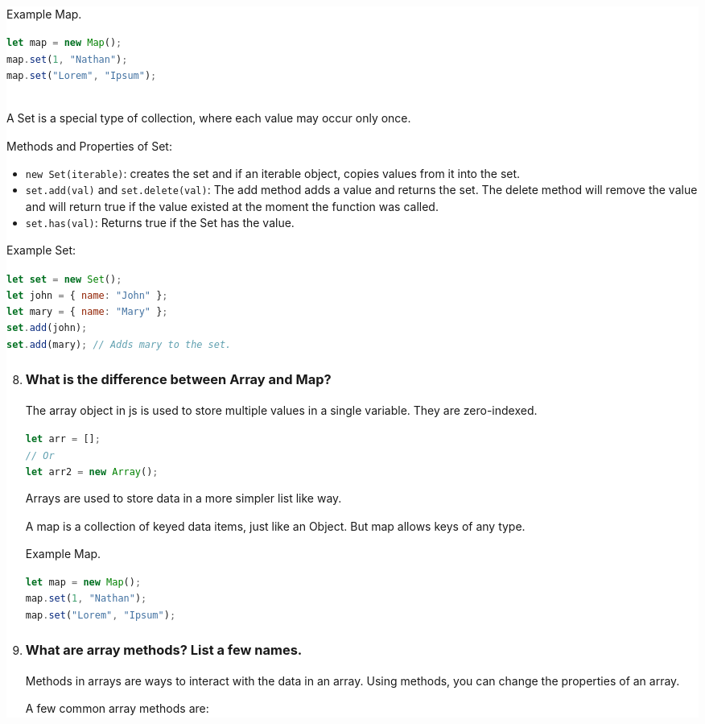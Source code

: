    Example Map.

   ```js
   let map = new Map();
   map.set(1, "Nathan");
   map.set("Lorem", "Ipsum");
   ```

   <br>
   A Set is a special type of collection, where each value may occur only once.

   Methods and Properties of Set:

   - `new Set(iterable)`: creates the set and if an iterable object, copies values from it into the set.
   - `set.add(val)` and `set.delete(val)`: The add method adds a value and returns the set. The delete method will remove the value and will return true if the value existed at the moment the function was called.
   - `set.has(val)`: Returns true if the Set has the value.

   Example Set:

   ```js
   let set = new Set();
   let john = { name: "John" };
   let mary = { name: "Mary" };
   set.add(john);
   set.add(mary); // Adds mary to the set.
   ```

8. ### What is the difference between Array and Map?

   The array object in js is used to store multiple values in a single variable. They are zero-indexed.

   ```js
   let arr = [];
   // Or
   let arr2 = new Array();
   ```

   Arrays are used to store data in a more simpler list like way.

   A map is a collection of keyed data items, just like an Object. But map allows keys of any type.

   Example Map.

   ```js
   let map = new Map();
   map.set(1, "Nathan");
   map.set("Lorem", "Ipsum");
   ```

9. ### What are array methods? List a few names.

   Methods in arrays are ways to interact with the data in an array.
   Using methods, you can change the properties of an array.

   A few common array methods are:
